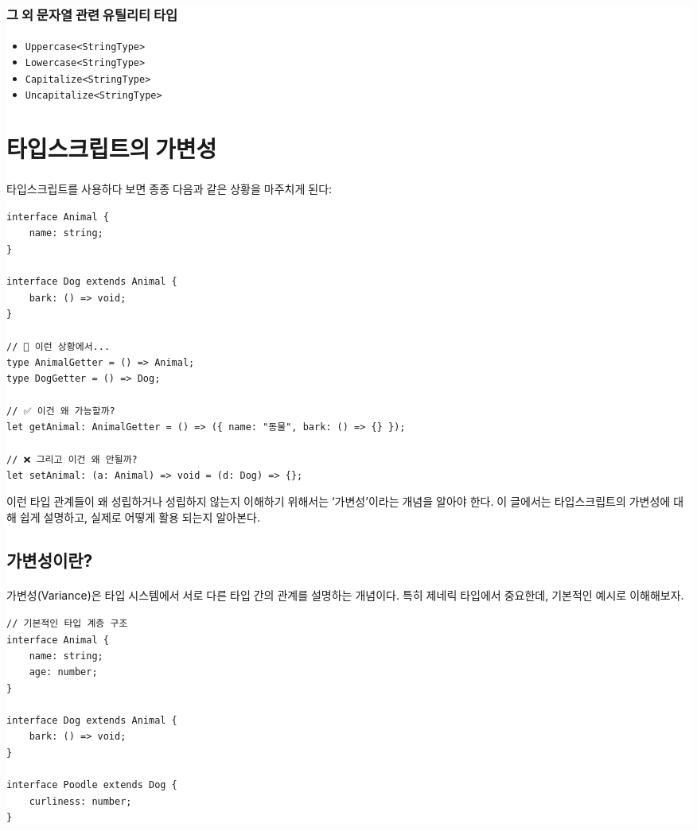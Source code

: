### 그 외 문자열 관련 유틸리티 타입

- `Uppercase<StringType>`
- `Lowercase<StringType>`
- `Capitalize<StringType>`
- `Uncapitalize<StringType>`

# 타입스크립트의 가변성

타입스크립트를 사용하다 보면 종종 다음과 같은 상황을 마주치게 된다:

```tsx
interface Animal {
    name: string;
}

interface Dog extends Animal {
    bark: () => void;
}

// 🤔 이런 상황에서...
type AnimalGetter = () => Animal;
type DogGetter = () => Dog;

// ✅ 이건 왜 가능할까?
let getAnimal: AnimalGetter = () => ({ name: "동물", bark: () => {} });

// ❌ 그리고 이건 왜 안될까?
let setAnimal: (a: Animal) => void = (d: Dog) => {};
```

이런 타입 관계들이 왜 성립하거나 성립하지 않는지 이해하기 위해서는 ‘가변성’이라는 개념을 알아야 한다. 이 글에서는 타입스크립트의 가변성에 대해 쉽게 설명하고, 실제로 어떻게 활용 되는지 알아본다.

## 가변성이란?

가변성(Variance)은 타입 시스템에서 서로 다른 타입 간의 관계를 설명하는 개념이다. 특히 제네릭 타입에서 중요한데, 기본적인 예시로 이해해보자.

```tsx
// 기본적인 타입 계층 구조
interface Animal {
    name: string;
    age: number;
}

interface Dog extends Animal {
    bark: () => void;
}

interface Poodle extends Dog {
    curliness: number;
}
```
